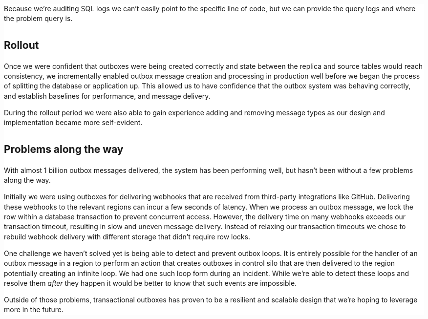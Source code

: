 Because we’re auditing SQL logs we can’t easily point to the specific line of code, but we can provide the query logs and where the problem query is.

## Rollout

Once we were confident that outboxes were being created correctly and state between the replica and source tables would reach consistency, we incrementally enabled outbox message creation and processing in production well before we began the process of splitting the database or application up. This allowed us to have confidence that the outbox system was behaving correctly, and establish baselines for performance, and message delivery.

During the rollout period we were also able to gain experience adding and removing message types as our design and implementation became more self-evident.

## Problems along the way

With almost 1 billion outbox messages delivered, the system has been performing well, but hasn’t been without a few problems along the way.

Initially we were using outboxes for delivering webhooks that are received from third-party integrations like GitHub. Delivering these webhooks to the relevant regions can incur a few seconds of latency. When we process an outbox message, we lock the row within a database transaction to prevent concurrent access. However, the delivery time on many webhooks exceeds our transaction timeout, resulting in slow and uneven message delivery. Instead of relaxing our transaction timeouts we chose to rebuild webhook delivery with different storage that didn’t require row locks.

One challenge we haven’t solved yet is being able to detect and prevent outbox loops. It is entirely possible for the handler of an outbox message in a region to perform an action that creates outboxes in control silo that are then delivered to the region potentially creating an infinite loop. We had one such loop form during an incident. While we’re able to detect these loops and resolve them _after_ they happen it would be better to know that such events are impossible.

Outside of those problems, transactional outboxes has proven to be a resilient and scalable design that we’re hoping to leverage more in the future.
